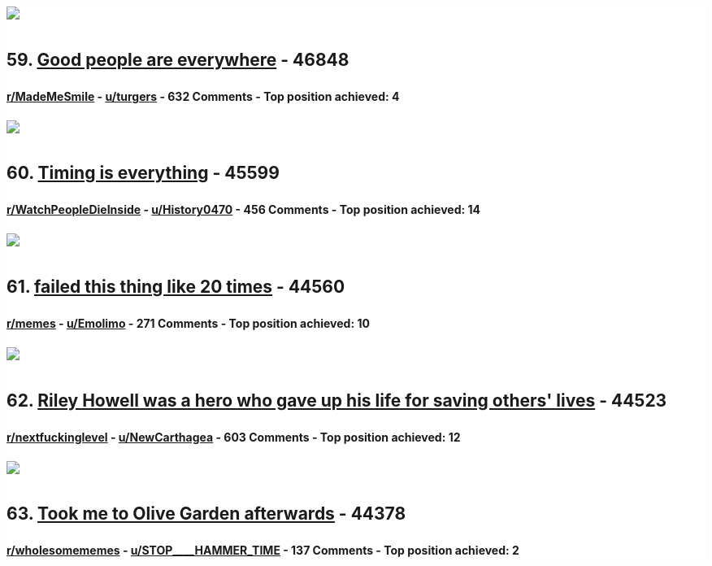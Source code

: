 <a href="https://v.redd.it/105jxdlkamx51"><img src="https://a.thumbs.redditmedia.com/TWoa3CiqpjuaK7T_kXOmJuygiHIpMq-e2KJb8rEMX50.jpg"></img></a>

## 59. [Good people are everywhere](http://reddit.com/r/MadeMeSmile/comments/jp2txx/good_people_are_everywhere/) - 46848
#### [r/MadeMeSmile](http://reddit.com/r/MadeMeSmile) - [u/turgers](http://reddit.com/u/turgers) - 632 Comments - Top position achieved: 4

<a href="https://i.redd.it/mc2eodp7klx51.png"><img src="https://b.thumbs.redditmedia.com/WBLET9g5BQRuikpbqv04HP8ULBwNgZgrqYrRBG0KjGk.jpg"></img></a>

## 60. [Timing is everything](http://reddit.com/r/WatchPeopleDieInside/comments/jowxbo/timing_is_everything/) - 45599
#### [r/WatchPeopleDieInside](http://reddit.com/r/WatchPeopleDieInside) - [u/History0470](http://reddit.com/u/History0470) - 456 Comments - Top position achieved: 14

<a href="https://v.redd.it/hsrr3nzaajx51"><img src="https://a.thumbs.redditmedia.com/fLGPURg6vctT3TrybdPADk9FWvbHFOgCFRMJsei1T74.jpg"></img></a>

## 61. [failed this thing like 20 times](http://reddit.com/r/memes/comments/jpet2d/failed_this_thing_like_20_times/) - 44560
#### [r/memes](http://reddit.com/r/memes) - [u/Emolimo](http://reddit.com/u/Emolimo) - 271 Comments - Top position achieved: 10

<a href="https://i.redd.it/lpk21q003px51.png"><img src="https://b.thumbs.redditmedia.com/xaDfv-VslZ1_f56qI4C06Bz9nnIIvGc2X6tFl53023o.jpg"></img></a>

## 62. [Riley Howell was a hero who gave up his life for saving others' lives](http://reddit.com/r/nextfuckinglevel/comments/jp2yz6/riley_howell_was_a_hero_who_gave_up_his_life_for/) - 44523
#### [r/nextfuckinglevel](http://reddit.com/r/nextfuckinglevel) - [u/NewCarthagea](http://reddit.com/u/NewCarthagea) - 603 Comments - Top position achieved: 12

<a href="https://v.redd.it/qixgihtcmlx51"><img src="https://a.thumbs.redditmedia.com/izkC9qNRlw2Uj33gpX0kroy0gF4WNJtfaOzHyo9-pq0.jpg"></img></a>

## 63. [Took me to Olive Garden afterwards](http://reddit.com/r/wholesomememes/comments/jpho4u/took_me_to_olive_garden_afterwards/) - 44378
#### [r/wholesomememes](http://reddit.com/r/wholesomememes) - [u/STOP____HAMMER_TIME](http://reddit.com/u/STOP____HAMMER_TIME) - 137 Comments - Top position achieved: 2
